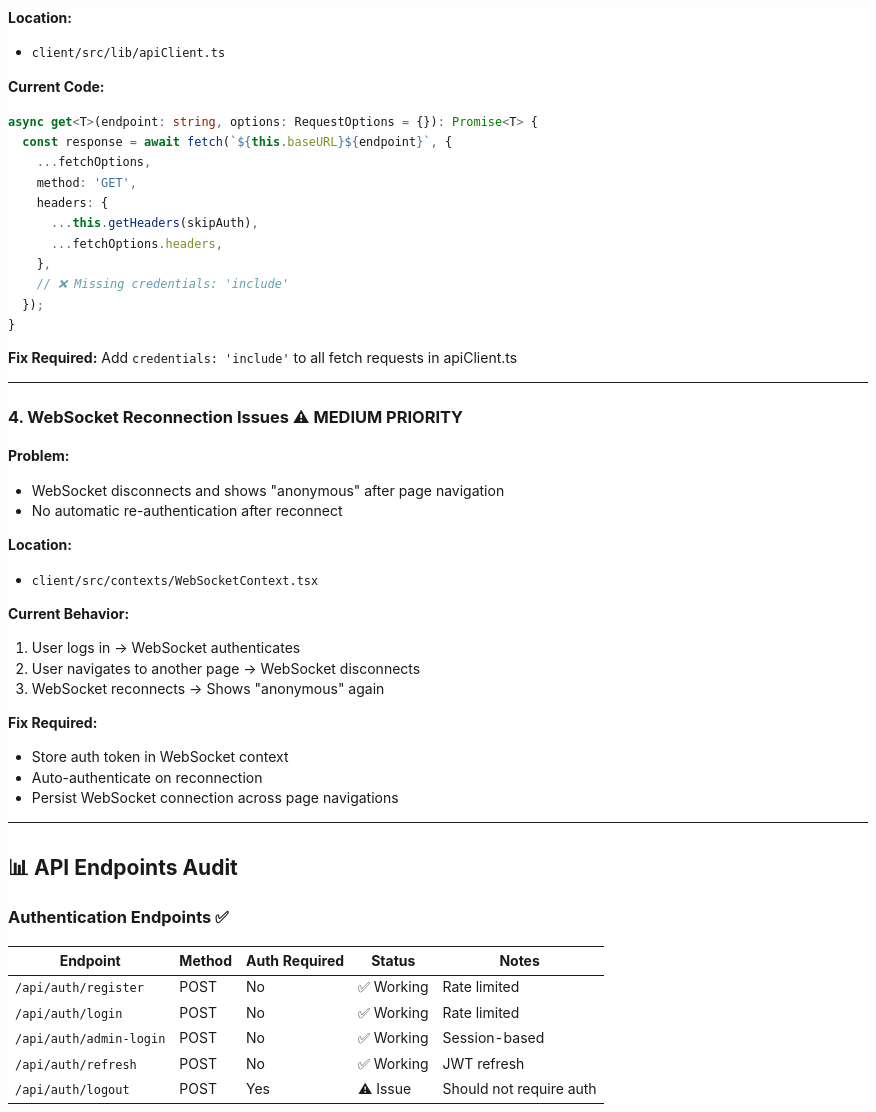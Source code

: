 **Location:**
- `client/src/lib/apiClient.ts`

**Current Code:**
```typescript
async get<T>(endpoint: string, options: RequestOptions = {}): Promise<T> {
  const response = await fetch(`${this.baseURL}${endpoint}`, {
    ...fetchOptions,
    method: 'GET',
    headers: {
      ...this.getHeaders(skipAuth),
      ...fetchOptions.headers,
    },
    // ❌ Missing credentials: 'include'
  });
}
```

**Fix Required:**
Add `credentials: 'include'` to all fetch requests in apiClient.ts

---

### 4. **WebSocket Reconnection Issues** ⚠️ MEDIUM PRIORITY

**Problem:**
- WebSocket disconnects and shows "anonymous" after page navigation
- No automatic re-authentication after reconnect

**Location:**
- `client/src/contexts/WebSocketContext.tsx`

**Current Behavior:**
1. User logs in → WebSocket authenticates
2. User navigates to another page → WebSocket disconnects
3. WebSocket reconnects → Shows "anonymous" again

**Fix Required:**
- Store auth token in WebSocket context
- Auto-authenticate on reconnection
- Persist WebSocket connection across page navigations

---

## 📊 API Endpoints Audit

### Authentication Endpoints ✅

| Endpoint | Method | Auth Required | Status | Notes |
|----------|--------|---------------|--------|-------|
| `/api/auth/register` | POST | No | ✅ Working | Rate limited |
| `/api/auth/login` | POST | No | ✅ Working | Rate limited |
| `/api/auth/admin-login` | POST | No | ✅ Working | Session-based |
| `/api/auth/refresh` | POST | No | ✅ Working | JWT refresh |
| `/api/auth/logout` | POST | Yes | ⚠️ Issue | Should not require auth |
